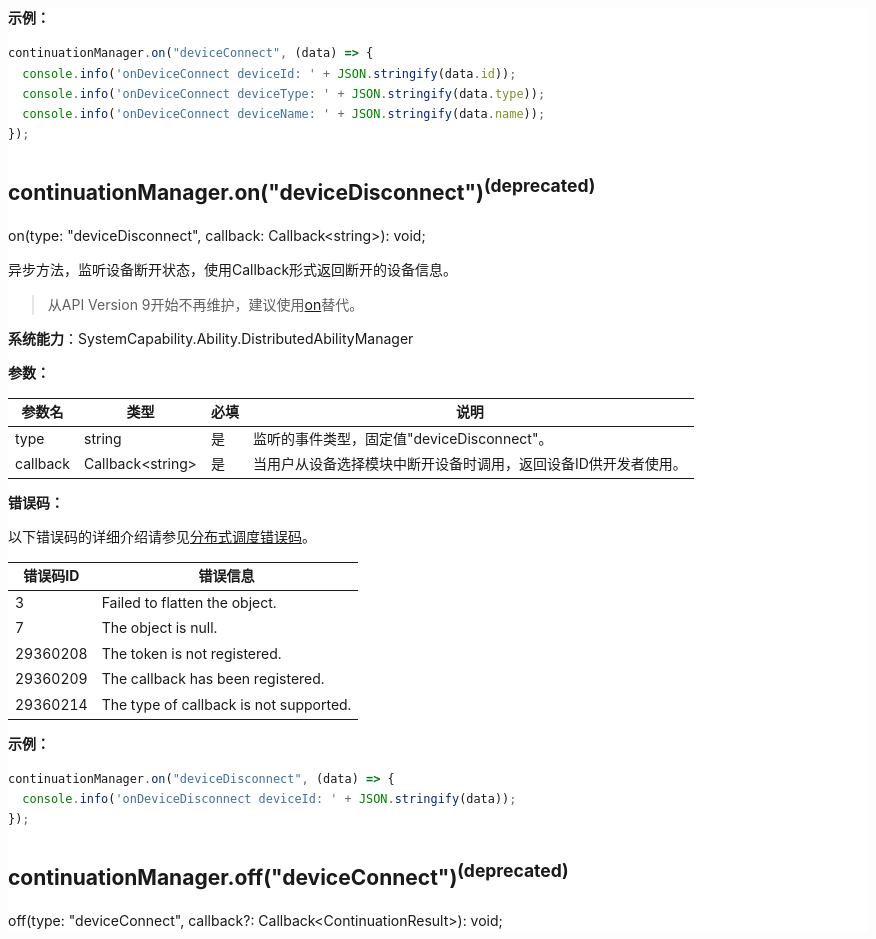 **示例：**

  ```ts
  continuationManager.on("deviceConnect", (data) => {
    console.info('onDeviceConnect deviceId: ' + JSON.stringify(data.id));
    console.info('onDeviceConnect deviceType: ' + JSON.stringify(data.type));
    console.info('onDeviceConnect deviceName: ' + JSON.stringify(data.name));
  });
  ```

## continuationManager.on("deviceDisconnect")<sup>(deprecated)</sup>

on(type: "deviceDisconnect", callback: Callback\<string>): void;

异步方法，监听设备断开状态，使用Callback形式返回断开的设备信息。

> 从API Version 9开始不再维护，建议使用[on](#continuationmanagerondeviceunselected9)替代。

**系统能力**：SystemCapability.Ability.DistributedAbilityManager

**参数：**

  | 参数名 | 类型 | 必填 | 说明 |
  | -------- | -------- | -------- | -------- |
  | type | string | 是 | 监听的事件类型，固定值"deviceDisconnect"。 |
  | callback | Callback\<string> | 是 | 当用户从设备选择模块中断开设备时调用，返回设备ID供开发者使用。 |

**错误码：**

以下错误码的详细介绍请参见[分布式调度错误码](../errorcodes/errcode-DistributedSchedule.md)。

| 错误码ID | 错误信息 |
| ------- | -------------------------------------------- |
| 3 | Failed to flatten the object. |
| 7 | The object is null. |
| 29360208 | The token is not registered. |
| 29360209 | The callback has been registered. |
| 29360214 | The type of callback is not supported. |

**示例：**

  ```ts
  continuationManager.on("deviceDisconnect", (data) => {
    console.info('onDeviceDisconnect deviceId: ' + JSON.stringify(data));
  });
  ```

## continuationManager.off("deviceConnect")<sup>(deprecated)</sup>

off(type: "deviceConnect", callback?: Callback\<ContinuationResult>): void;
